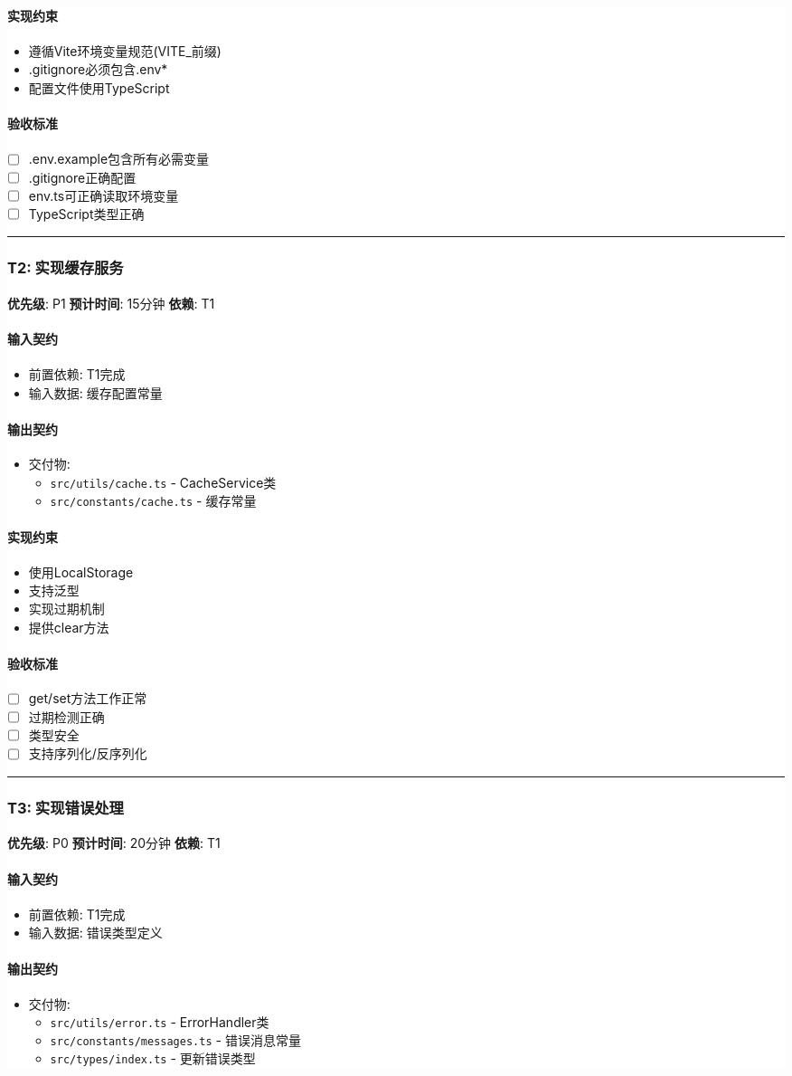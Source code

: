 #### 实现约束
- 遵循Vite环境变量规范(VITE_前缀)
- .gitignore必须包含.env*
- 配置文件使用TypeScript

#### 验收标准
- [ ] .env.example包含所有必需变量
- [ ] .gitignore正确配置
- [ ] env.ts可正确读取环境变量
- [ ] TypeScript类型正确

---

### T2: 实现缓存服务
**优先级**: P1
**预计时间**: 15分钟
**依赖**: T1

#### 输入契约
- 前置依赖: T1完成
- 输入数据: 缓存配置常量

#### 输出契约
- 交付物:
  - `src/utils/cache.ts` - CacheService类
  - `src/constants/cache.ts` - 缓存常量

#### 实现约束
- 使用LocalStorage
- 支持泛型
- 实现过期机制
- 提供clear方法

#### 验收标准
- [ ] get/set方法工作正常
- [ ] 过期检测正确
- [ ] 类型安全
- [ ] 支持序列化/反序列化

---

### T3: 实现错误处理
**优先级**: P0
**预计时间**: 20分钟
**依赖**: T1

#### 输入契约
- 前置依赖: T1完成
- 输入数据: 错误类型定义

#### 输出契约
- 交付物:
  - `src/utils/error.ts` - ErrorHandler类
  - `src/constants/messages.ts` - 错误消息常量
  - `src/types/index.ts` - 更新错误类型
